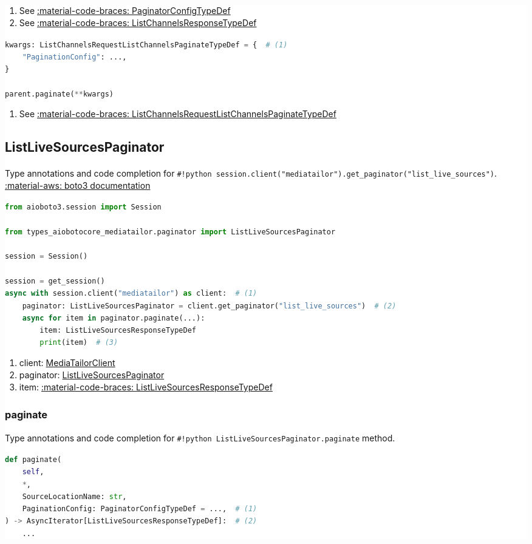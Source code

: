 1. See [:material-code-braces: PaginatorConfigTypeDef](./type_defs.md#paginatorconfigtypedef) 
2. See [:material-code-braces: ListChannelsResponseTypeDef](./type_defs.md#listchannelsresponsetypedef) 


```python title="Usage example with kwargs"
kwargs: ListChannelsRequestListChannelsPaginateTypeDef = {  # (1)
    "PaginationConfig": ...,
}

parent.paginate(**kwargs)
```

1. See [:material-code-braces: ListChannelsRequestListChannelsPaginateTypeDef](./type_defs.md#listchannelsrequestlistchannelspaginatetypedef) 
## ListLiveSourcesPaginator

Type annotations and code completion for `#!python session.client("mediatailor").get_paginator("list_live_sources")`.
[:material-aws: boto3 documentation](https://boto3.amazonaws.com/v1/documentation/api/latest/reference/services/mediatailor.html#MediaTailor.Paginator.ListLiveSources)

```python title="Usage example"
from aioboto3.session import Session

from types_aiobotocore_mediatailor.paginator import ListLiveSourcesPaginator

session = Session()

session = get_session()
async with session.client("mediatailor") as client:  # (1)
    paginator: ListLiveSourcesPaginator = client.get_paginator("list_live_sources")  # (2)
    async for item in paginator.paginate(...):
        item: ListLiveSourcesResponseTypeDef
        print(item)  # (3)
```

1. client: [MediaTailorClient](./client.md)
2. paginator: [ListLiveSourcesPaginator](./paginators.md#listlivesourcespaginator)
3. item: [:material-code-braces: ListLiveSourcesResponseTypeDef](./type_defs.md#listlivesourcesresponsetypedef) 


### paginate

Type annotations and code completion for `#!python ListLiveSourcesPaginator.paginate` method.

```python title="Method definition"
def paginate(
    self,
    *,
    SourceLocationName: str,
    PaginationConfig: PaginatorConfigTypeDef = ...,  # (1)
) -> AsyncIterator[ListLiveSourcesResponseTypeDef]:  # (2)
    ...
```
